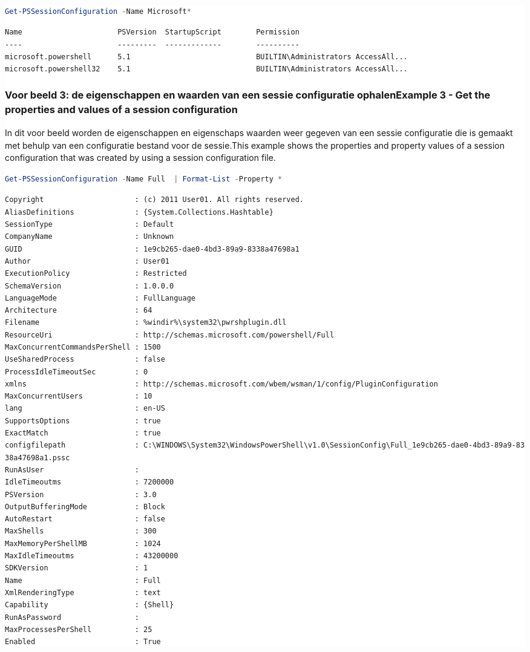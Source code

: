 ```powershell
Get-PSSessionConfiguration -Name Microsoft*
```

```Output
Name                      PSVersion  StartupScript        Permission
----                      ---------  -------------        ----------
microsoft.powershell      5.1                             BUILTIN\Administrators AccessAll...
microsoft.powershell32    5.1                             BUILTIN\Administrators AccessAll...
```

### <span data-ttu-id="f105f-121">Voor beeld 3: de eigenschappen en waarden van een sessie configuratie ophalen</span><span class="sxs-lookup"><span data-stu-id="f105f-121">Example 3 - Get the properties and values of a session configuration</span></span>

<span data-ttu-id="f105f-122">In dit voor beeld worden de eigenschappen en eigenschaps waarden weer gegeven van een sessie configuratie die is gemaakt met behulp van een configuratie bestand voor de sessie.</span><span class="sxs-lookup"><span data-stu-id="f105f-122">This example shows the properties and property values of a session configuration that was created by using a session configuration file.</span></span>

```powershell
Get-PSSessionConfiguration -Name Full  | Format-List -Property *
```

```Output
Copyright                     : (c) 2011 User01. All rights reserved.
AliasDefinitions              : {System.Collections.Hashtable}
SessionType                   : Default
CompanyName                   : Unknown
GUID                          : 1e9cb265-dae0-4bd3-89a9-8338a47698a1
Author                        : User01
ExecutionPolicy               : Restricted
SchemaVersion                 : 1.0.0.0
LanguageMode                  : FullLanguage
Architecture                  : 64
Filename                      : %windir%\system32\pwrshplugin.dll
ResourceUri                   : http://schemas.microsoft.com/powershell/Full
MaxConcurrentCommandsPerShell : 1500
UseSharedProcess              : false
ProcessIdleTimeoutSec         : 0
xmlns                         : http://schemas.microsoft.com/wbem/wsman/1/config/PluginConfiguration
MaxConcurrentUsers            : 10
lang                          : en-US
SupportsOptions               : true
ExactMatch                    : true
configfilepath                : C:\WINDOWS\System32\WindowsPowerShell\v1.0\SessionConfig\Full_1e9cb265-dae0-4bd3-89a9-8338a47698a1.pssc
RunAsUser                     :
IdleTimeoutms                 : 7200000
PSVersion                     : 3.0
OutputBufferingMode           : Block
AutoRestart                   : false
MaxShells                     : 300
MaxMemoryPerShellMB           : 1024
MaxIdleTimeoutms              : 43200000
SDKVersion                    : 1
Name                          : Full
XmlRenderingType              : text
Capability                    : {Shell}
RunAsPassword                 :
MaxProcessesPerShell          : 25
Enabled                       : True
```